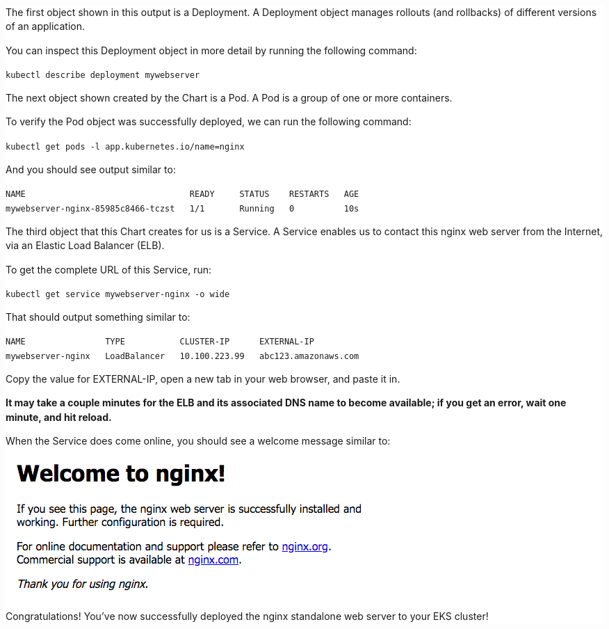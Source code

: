 The first object shown in this output is a Deployment. A Deployment object manages rollouts (and rollbacks) of different versions of an application.

You can inspect this Deployment object in more detail by running the following command:
```
kubectl describe deployment mywebserver
```

The next object shown created by the Chart is a Pod. A Pod is a group of one or more containers.

To verify the Pod object was successfully deployed, we can run the following command:
```
kubectl get pods -l app.kubernetes.io/name=nginx
```

And you should see output similar to:

```
NAME                                 READY     STATUS    RESTARTS   AGE
mywebserver-nginx-85985c8466-tczst   1/1       Running   0          10s
```

The third object that this Chart creates for us is a Service. A Service enables us to contact this nginx web server from the Internet, via an Elastic Load Balancer (ELB).

To get the complete URL of this Service, run:
```
kubectl get service mywebserver-nginx -o wide
```

That should output something similar to:

```
NAME                TYPE           CLUSTER-IP      EXTERNAL-IP
mywebserver-nginx   LoadBalancer   10.100.223.99   abc123.amazonaws.com
```

Copy the value for EXTERNAL-IP, open a new tab in your web browser, and paste it in.

__It may take a couple minutes for the ELB and its associated DNS name to become available; if you get an error, wait one minute, and hit reload.__

When the Service does come online, you should see a welcome message similar to:

![Welcome to Nginx](imgs/welcome_to_nginx.png "Welcome to Nginx")

Congratulations! You’ve now successfully deployed the nginx standalone web server to your EKS cluster!

